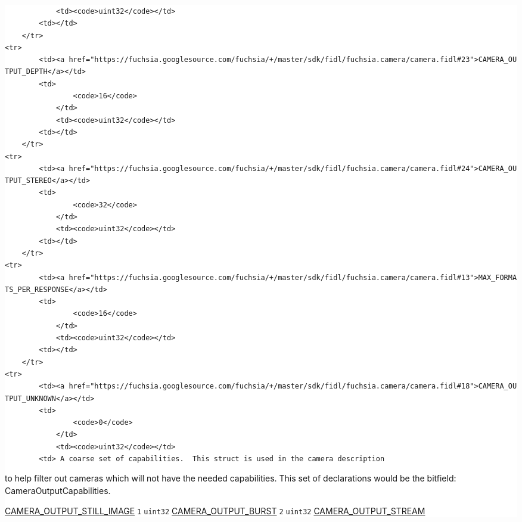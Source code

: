                 <td><code>uint32</code></td>
            <td></td>
        </tr>
    <tr>
            <td><a href="https://fuchsia.googlesource.com/fuchsia/+/master/sdk/fidl/fuchsia.camera/camera.fidl#23">CAMERA_OUTPUT_DEPTH</a></td>
            <td>
                    <code>16</code>
                </td>
                <td><code>uint32</code></td>
            <td></td>
        </tr>
    <tr>
            <td><a href="https://fuchsia.googlesource.com/fuchsia/+/master/sdk/fidl/fuchsia.camera/camera.fidl#24">CAMERA_OUTPUT_STEREO</a></td>
            <td>
                    <code>32</code>
                </td>
                <td><code>uint32</code></td>
            <td></td>
        </tr>
    <tr>
            <td><a href="https://fuchsia.googlesource.com/fuchsia/+/master/sdk/fidl/fuchsia.camera/camera.fidl#13">MAX_FORMATS_PER_RESPONSE</a></td>
            <td>
                    <code>16</code>
                </td>
                <td><code>uint32</code></td>
            <td></td>
        </tr>
    <tr>
            <td><a href="https://fuchsia.googlesource.com/fuchsia/+/master/sdk/fidl/fuchsia.camera/camera.fidl#18">CAMERA_OUTPUT_UNKNOWN</a></td>
            <td>
                    <code>0</code>
                </td>
                <td><code>uint32</code></td>
            <td> A coarse set of capabilities.  This struct is used in the camera description
 to help filter out cameras which will not have the needed capabilities.
 This set of declarations would be the bitfield: CameraOutputCapabilities.
</td>
        </tr>
    <tr>
            <td><a href="https://fuchsia.googlesource.com/fuchsia/+/master/sdk/fidl/fuchsia.camera/camera.fidl#19">CAMERA_OUTPUT_STILL_IMAGE</a></td>
            <td>
                    <code>1</code>
                </td>
                <td><code>uint32</code></td>
            <td></td>
        </tr>
    <tr>
            <td><a href="https://fuchsia.googlesource.com/fuchsia/+/master/sdk/fidl/fuchsia.camera/camera.fidl#20">CAMERA_OUTPUT_BURST</a></td>
            <td>
                    <code>2</code>
                </td>
                <td><code>uint32</code></td>
            <td></td>
        </tr>
    <tr>
            <td><a href="https://fuchsia.googlesource.com/fuchsia/+/master/sdk/fidl/fuchsia.camera/camera.fidl#21">CAMERA_OUTPUT_STREAM</a></td>
            <td>